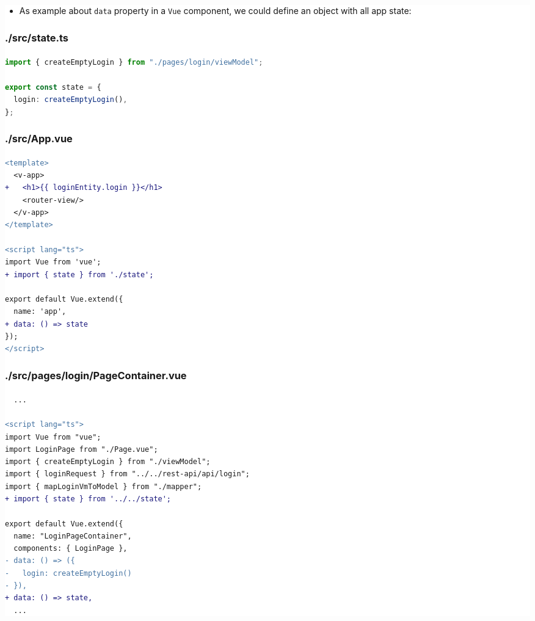 - As example about `data` property in a `Vue` component, we could define an object with all app state:

### ./src/state.ts

```typescript
import { createEmptyLogin } from "./pages/login/viewModel";

export const state = {
  login: createEmptyLogin(),
};
```

### ./src/App.vue

```diff
<template>
  <v-app>
+   <h1>{{ loginEntity.login }}</h1>
    <router-view/>
  </v-app>
</template>

<script lang="ts">
import Vue from 'vue';
+ import { state } from './state';

export default Vue.extend({
  name: 'app',
+ data: () => state
});
</script>

```

### ./src/pages/login/PageContainer.vue

```diff
  ...

<script lang="ts">
import Vue from "vue";
import LoginPage from "./Page.vue";
import { createEmptyLogin } from "./viewModel";
import { loginRequest } from "../../rest-api/api/login";
import { mapLoginVmToModel } from "./mapper";
+ import { state } from '../../state';

export default Vue.extend({
  name: "LoginPageContainer",
  components: { LoginPage },
- data: () => ({
-   login: createEmptyLogin()
- }),
+ data: () => state,
  ...

```
